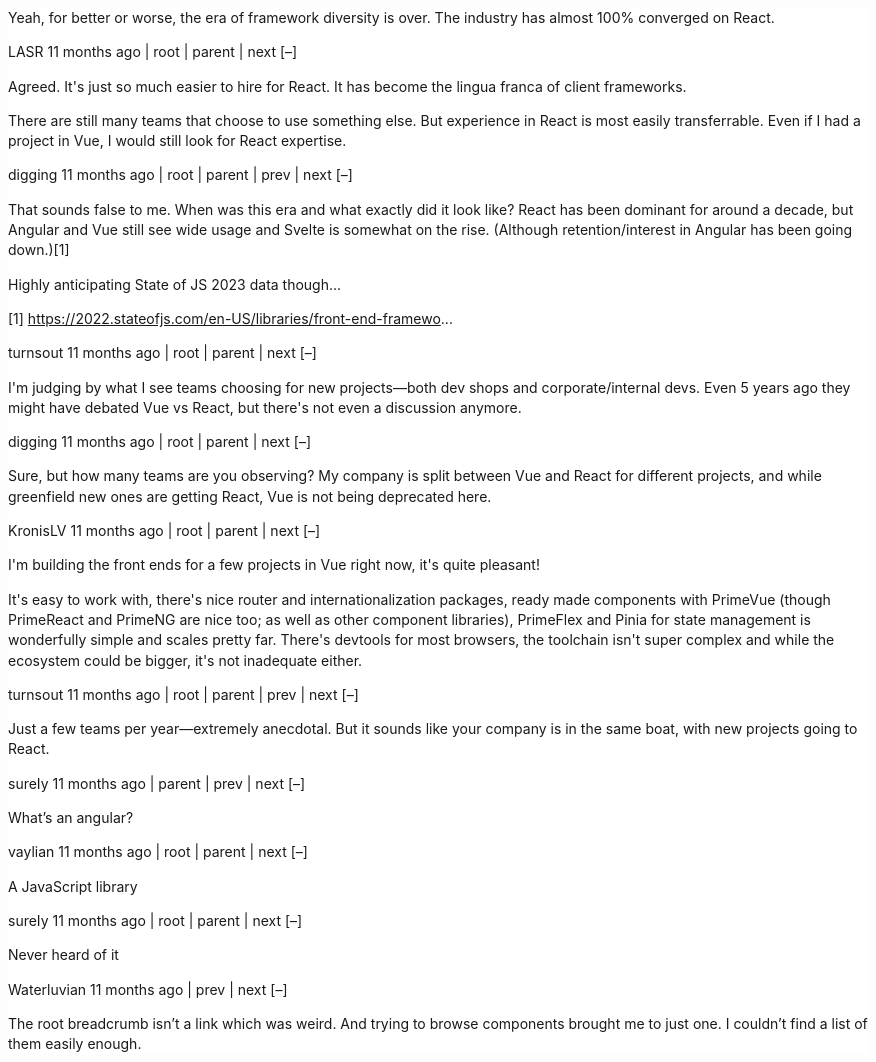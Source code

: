Yeah, for better or worse, the era of framework diversity is over. The industry has almost 100% converged on React.

LASR 11 months ago | root | parent | next [–]

Agreed. It's just so much easier to hire for React. It has become the lingua franca of client frameworks.

There are still many teams that choose to use something else. But experience in React is most easily transferrable. Even if I had a project in Vue, I would still look for React expertise.

digging 11 months ago | root | parent | prev | next [–]

That sounds false to me. When was this era and what exactly did it look like? React has been dominant for around a decade, but Angular and Vue still see wide usage and Svelte is somewhat on the rise. (Although retention/interest in Angular has been going down.)[1]

Highly anticipating State of JS 2023 data though...

[1] https://2022.stateofjs.com/en-US/libraries/front-end-framewo...

turnsout 11 months ago | root | parent | next [–]

I'm judging by what I see teams choosing for new projects—both dev shops and corporate/internal devs. Even 5 years ago they might have debated Vue vs React, but there's not even a discussion anymore.

digging 11 months ago | root | parent | next [–]

Sure, but how many teams are you observing? My company is split between Vue and React for different projects, and while greenfield new ones are getting React, Vue is not being deprecated here.

KronisLV 11 months ago | root | parent | next [–]

I'm building the front ends for a few projects in Vue right now, it's quite pleasant!

It's easy to work with, there's nice router and internationalization packages, ready made components with PrimeVue (though PrimeReact and PrimeNG are nice too; as well as other component libraries), PrimeFlex and Pinia for state management is wonderfully simple and scales pretty far. There's devtools for most browsers, the toolchain isn't super complex and while the ecosystem could be bigger, it's not inadequate either.

turnsout 11 months ago | root | parent | prev | next [–]

Just a few teams per year—extremely anecdotal. But it sounds like your company is in the same boat, with new projects going to React.

sureIy 11 months ago | parent | prev | next [–]

What’s an angular?

vaylian 11 months ago | root | parent | next [–]

A JavaScript library

sureIy 11 months ago | root | parent | next [–]

Never heard of it

Waterluvian 11 months ago | prev | next [–]

The root breadcrumb isn’t a link which was weird. And trying to browse components brought me to just one. I couldn’t find a list of them easily enough.
